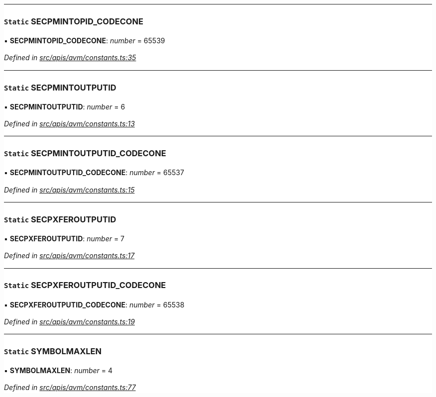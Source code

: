 ___

### `Static` SECPMINTOPID_CODECONE

▪ **SECPMINTOPID_CODECONE**: *number* = 65539

*Defined in [src/apis/avm/constants.ts:35](https://github.com/ava-labs/avalanchejs/blob/fa4a637/src/apis/avm/constants.ts#L35)*

___

### `Static` SECPMINTOUTPUTID

▪ **SECPMINTOUTPUTID**: *number* = 6

*Defined in [src/apis/avm/constants.ts:13](https://github.com/ava-labs/avalanchejs/blob/fa4a637/src/apis/avm/constants.ts#L13)*

___

### `Static` SECPMINTOUTPUTID_CODECONE

▪ **SECPMINTOUTPUTID_CODECONE**: *number* = 65537

*Defined in [src/apis/avm/constants.ts:15](https://github.com/ava-labs/avalanchejs/blob/fa4a637/src/apis/avm/constants.ts#L15)*

___

### `Static` SECPXFEROUTPUTID

▪ **SECPXFEROUTPUTID**: *number* = 7

*Defined in [src/apis/avm/constants.ts:17](https://github.com/ava-labs/avalanchejs/blob/fa4a637/src/apis/avm/constants.ts#L17)*

___

### `Static` SECPXFEROUTPUTID_CODECONE

▪ **SECPXFEROUTPUTID_CODECONE**: *number* = 65538

*Defined in [src/apis/avm/constants.ts:19](https://github.com/ava-labs/avalanchejs/blob/fa4a637/src/apis/avm/constants.ts#L19)*

___

### `Static` SYMBOLMAXLEN

▪ **SYMBOLMAXLEN**: *number* = 4

*Defined in [src/apis/avm/constants.ts:77](https://github.com/ava-labs/avalanchejs/blob/fa4a637/src/apis/avm/constants.ts#L77)*
